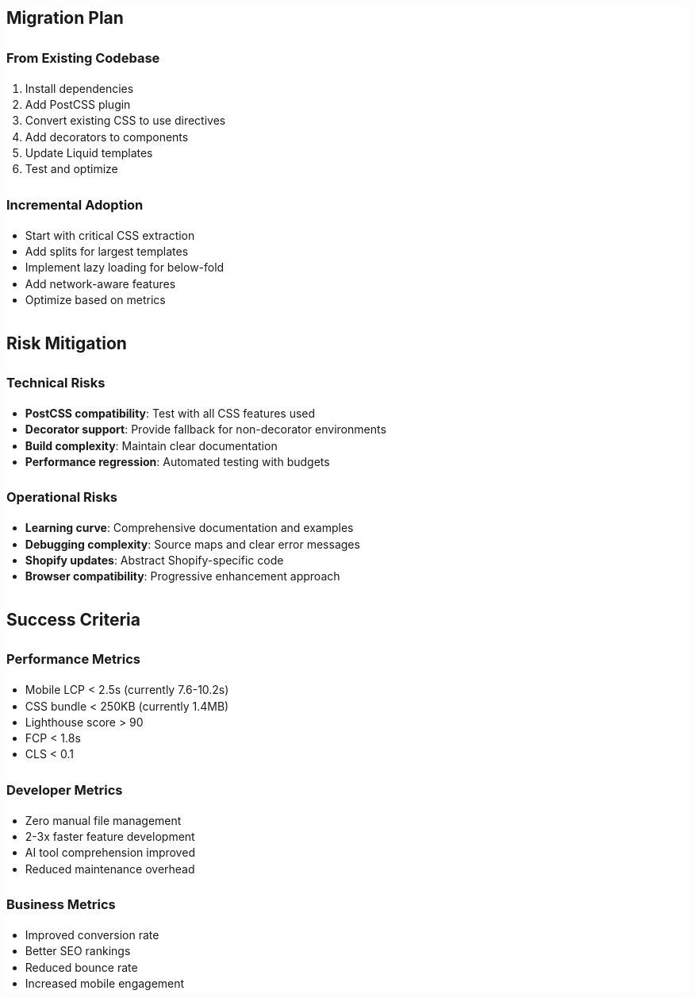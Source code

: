 ## Migration Plan

### From Existing Codebase
1. Install dependencies
2. Add PostCSS plugin
3. Convert existing CSS to use directives
4. Add decorators to components
5. Update Liquid templates
6. Test and optimize

### Incremental Adoption
- Start with critical CSS extraction
- Add splits for largest templates
- Implement lazy loading for below-fold
- Add network-aware features
- Optimize based on metrics

## Risk Mitigation

### Technical Risks
- **PostCSS compatibility**: Test with all CSS features used
- **Decorator support**: Provide fallback for non-decorator environments
- **Build complexity**: Maintain clear documentation
- **Performance regression**: Automated testing with budgets

### Operational Risks
- **Learning curve**: Comprehensive documentation and examples
- **Debugging complexity**: Source maps and clear error messages
- **Shopify updates**: Abstract Shopify-specific code
- **Browser compatibility**: Progressive enhancement approach

## Success Criteria

### Performance Metrics
- Mobile LCP < 2.5s (currently 7.6-10.2s)
- CSS bundle < 250KB (currently 1.4MB)
- Lighthouse score > 90
- FCP < 1.8s
- CLS < 0.1

### Developer Metrics
- Zero manual file management
- 2-3x faster feature development
- AI tool comprehension improved
- Reduced maintenance overhead

### Business Metrics
- Improved conversion rate
- Better SEO rankings
- Reduced bounce rate
- Increased mobile engagement
